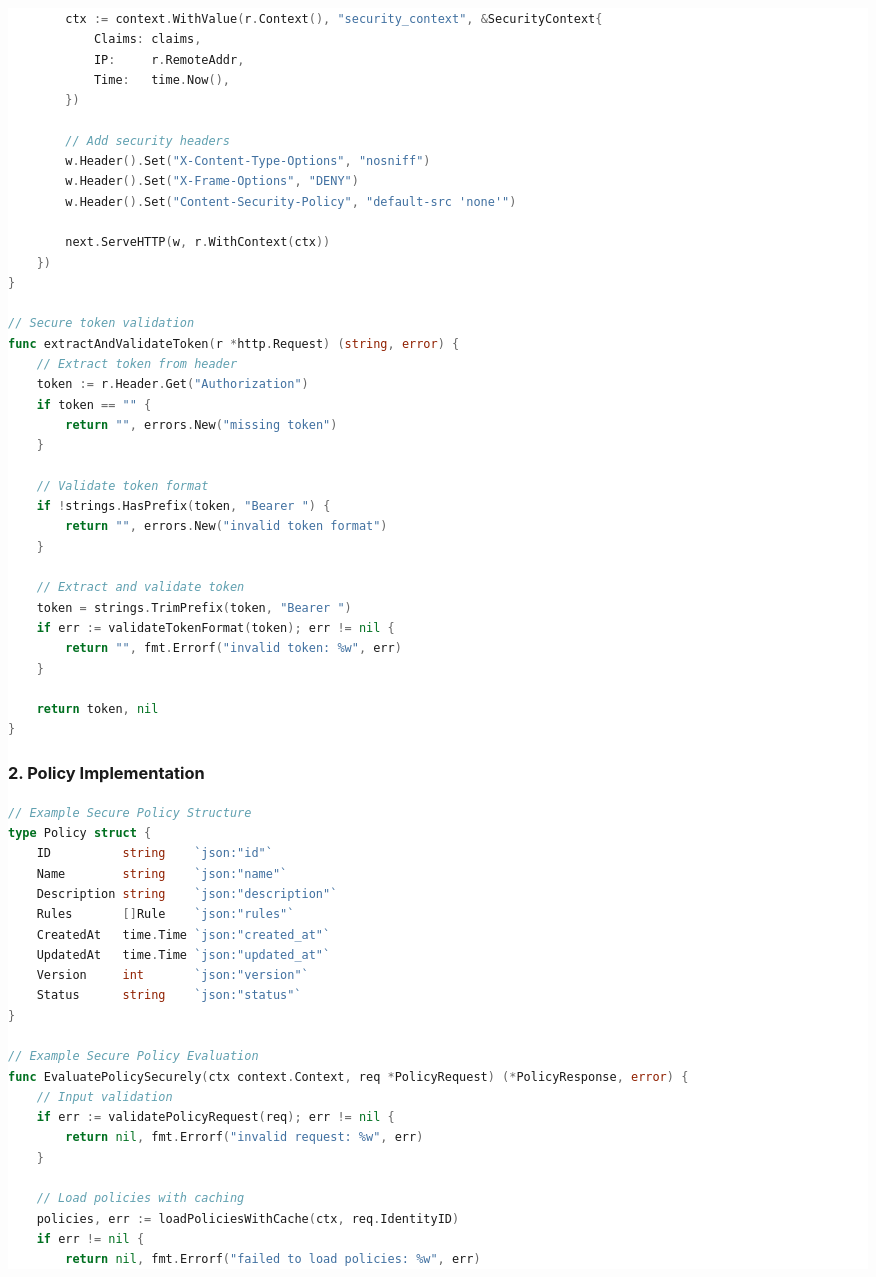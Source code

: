 ```go
        ctx := context.WithValue(r.Context(), "security_context", &SecurityContext{
            Claims: claims,
            IP:     r.RemoteAddr,
            Time:   time.Now(),
        })
        
        // Add security headers
        w.Header().Set("X-Content-Type-Options", "nosniff")
        w.Header().Set("X-Frame-Options", "DENY")
        w.Header().Set("Content-Security-Policy", "default-src 'none'")
        
        next.ServeHTTP(w, r.WithContext(ctx))
    })
}

// Secure token validation
func extractAndValidateToken(r *http.Request) (string, error) {
    // Extract token from header
    token := r.Header.Get("Authorization")
    if token == "" {
        return "", errors.New("missing token")
    }
    
    // Validate token format
    if !strings.HasPrefix(token, "Bearer ") {
        return "", errors.New("invalid token format")
    }
    
    // Extract and validate token
    token = strings.TrimPrefix(token, "Bearer ")
    if err := validateTokenFormat(token); err != nil {
        return "", fmt.Errorf("invalid token: %w", err)
    }
    
    return token, nil
}
```

### 2. Policy Implementation
```go
// Example Secure Policy Structure
type Policy struct {
    ID          string    `json:"id"`
    Name        string    `json:"name"`
    Description string    `json:"description"`
    Rules       []Rule    `json:"rules"`
    CreatedAt   time.Time `json:"created_at"`
    UpdatedAt   time.Time `json:"updated_at"`
    Version     int       `json:"version"`
    Status      string    `json:"status"`
}

// Example Secure Policy Evaluation
func EvaluatePolicySecurely(ctx context.Context, req *PolicyRequest) (*PolicyResponse, error) {
    // Input validation
    if err := validatePolicyRequest(req); err != nil {
        return nil, fmt.Errorf("invalid request: %w", err)
    }
    
    // Load policies with caching
    policies, err := loadPoliciesWithCache(ctx, req.IdentityID)
    if err != nil {
        return nil, fmt.Errorf("failed to load policies: %w", err)
```